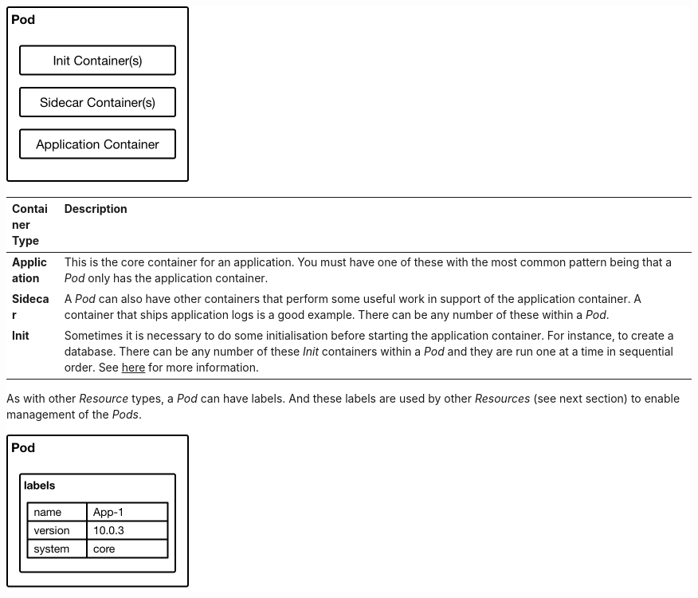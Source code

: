 <img src="images/pod.png" width="229px" />

| Container Type    | Description                   |
|:------------------|:------------------------------|
| **Application** | This is the core container for an application.  You must have one of these with the most common pattern being that a _Pod_ only has the application container. |
| **Sidecar** | A _Pod_ can also have other containers that perform some useful work in support of the application container.  A container that ships application logs is a good example. There can be any number of these within a _Pod_. |
| **Init** | Sometimes it is necessary to do some initialisation before starting the application container.  For instance, to create a database.  There can be any number of these _Init_ containers within a _Pod_ and they are run one at a time in sequential order.  See [here](https://kubernetes.io/docs/concepts/workloads/pods/init-containers/) for more information. |

As with other _Resource_ types, a _Pod_ can have labels.  And these labels are used by other _Resources_ (see next section) to enable management of the _Pods_.

<img src="images/pod-with-labels.png" width="229px" />
